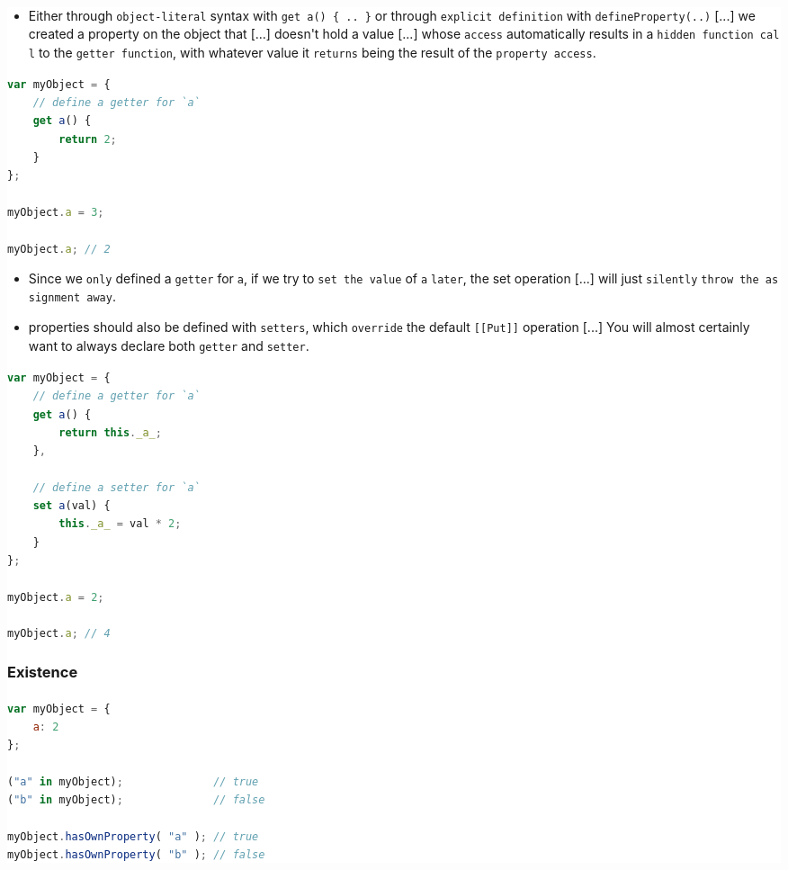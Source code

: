 * Either through `object-literal` syntax with `get a() { .. }` or through `explicit definition` with `defineProperty(..)` [...] we created a property on the object that [...] doesn't hold a value [...] whose `access` automatically results in a `hidden function call` to the `getter function`, with whatever value it `returns` being the result of the `property access`.

```js
var myObject = {
	// define a getter for `a`
	get a() {
		return 2;
	}
};

myObject.a = 3;

myObject.a; // 2
```

* Since we `only` defined a `getter` for `a`, if we try to `set the value` of `a` `later`, the set operation [...] will just `silently` `throw the assignment away`.

* properties should also be defined with `setters`, which `override` the default `[[Put]]` operation [...] You will almost certainly want to always declare both `getter` and `setter`.

```js
var myObject = {
	// define a getter for `a`
	get a() {
		return this._a_;
	},

	// define a setter for `a`
	set a(val) {
		this._a_ = val * 2;
	}
};

myObject.a = 2;

myObject.a; // 4
```

### Existence
```js
var myObject = {
	a: 2
};

("a" in myObject);				// true
("b" in myObject);				// false

myObject.hasOwnProperty( "a" );	// true
myObject.hasOwnProperty( "b" );	// false
```

